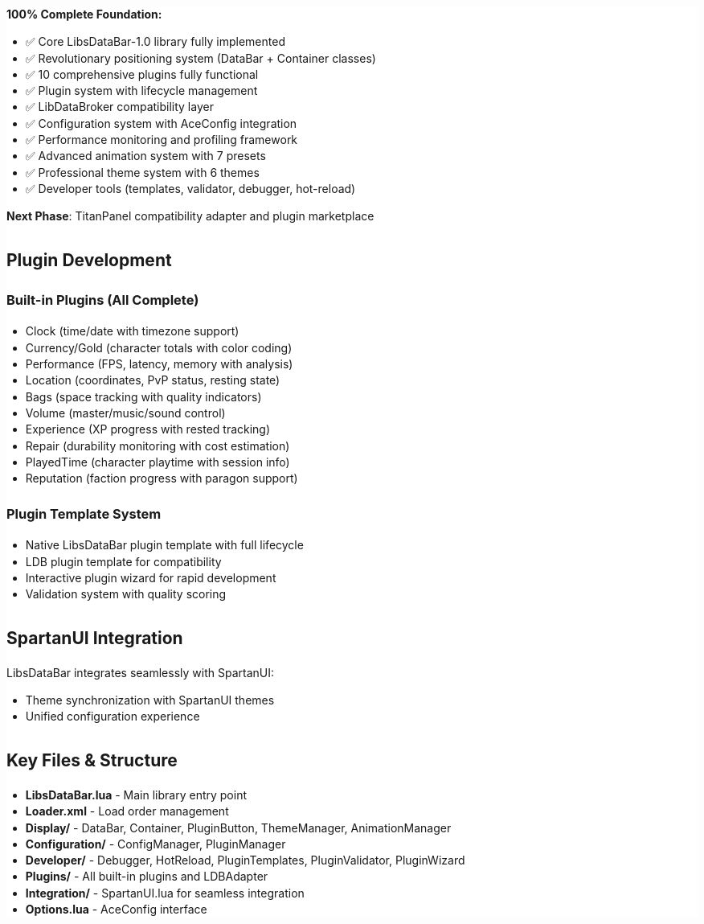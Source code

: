 **100% Complete Foundation:**

- ✅ Core LibsDataBar-1.0 library fully implemented
- ✅ Revolutionary positioning system (DataBar + Container classes)
- ✅ 10 comprehensive plugins fully functional
- ✅ Plugin system with lifecycle management
- ✅ LibDataBroker compatibility layer
- ✅ Configuration system with AceConfig integration
- ✅ Performance monitoring and profiling framework
- ✅ Advanced animation system with 7 presets
- ✅ Professional theme system with 6 themes
- ✅ Developer tools (templates, validator, debugger, hot-reload)

**Next Phase**: TitanPanel compatibility adapter and plugin marketplace

## Plugin Development

### Built-in Plugins (All Complete)

- Clock (time/date with timezone support)
- Currency/Gold (character totals with color coding)
- Performance (FPS, latency, memory with analysis)
- Location (coordinates, PvP status, resting state)
- Bags (space tracking with quality indicators)
- Volume (master/music/sound control)
- Experience (XP progress with rested tracking)
- Repair (durability monitoring with cost estimation)
- PlayedTime (character playtime with session info)
- Reputation (faction progress with paragon support)

### Plugin Template System

- Native LibsDataBar plugin template with full lifecycle
- LDB plugin template for compatibility
- Interactive plugin wizard for rapid development
- Validation system with quality scoring

## SpartanUI Integration

LibsDataBar integrates seamlessly with SpartanUI:

- Theme synchronization with SpartanUI themes
- Unified configuration experience

## Key Files & Structure

- **LibsDataBar.lua** - Main library entry point
- **Loader.xml** - Load order management
- **Display/** - DataBar, Container, PluginButton, ThemeManager, AnimationManager
- **Configuration/** - ConfigManager, PluginManager
- **Developer/** - Debugger, HotReload, PluginTemplates, PluginValidator, PluginWizard
- **Plugins/** - All built-in plugins and LDBAdapter
- **Integration/** - SpartanUI.lua for seamless integration
- **Options.lua** - AceConfig interface
